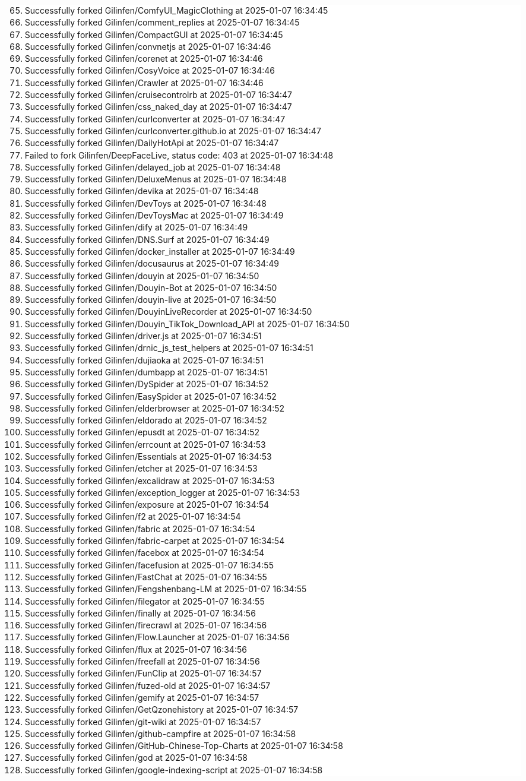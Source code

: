 65. Successfully forked Gilinfen/ComfyUI_MagicClothing at 2025-01-07 16:34:45
66. Successfully forked Gilinfen/comment_replies at 2025-01-07 16:34:45
67. Successfully forked Gilinfen/CompactGUI at 2025-01-07 16:34:45
68. Successfully forked Gilinfen/convnetjs at 2025-01-07 16:34:46
69. Successfully forked Gilinfen/corenet at 2025-01-07 16:34:46
70. Successfully forked Gilinfen/CosyVoice at 2025-01-07 16:34:46
71. Successfully forked Gilinfen/Crawler at 2025-01-07 16:34:46
72. Successfully forked Gilinfen/cruisecontrolrb at 2025-01-07 16:34:47
73. Successfully forked Gilinfen/css_naked_day at 2025-01-07 16:34:47
74. Successfully forked Gilinfen/curlconverter at 2025-01-07 16:34:47
75. Successfully forked Gilinfen/curlconverter.github.io at 2025-01-07 16:34:47
76. Successfully forked Gilinfen/DailyHotApi at 2025-01-07 16:34:47
77. Failed to fork Gilinfen/DeepFaceLive, status code: 403 at 2025-01-07 16:34:48
78. Successfully forked Gilinfen/delayed_job at 2025-01-07 16:34:48
79. Successfully forked Gilinfen/DeluxeMenus at 2025-01-07 16:34:48
80. Successfully forked Gilinfen/devika at 2025-01-07 16:34:48
81. Successfully forked Gilinfen/DevToys at 2025-01-07 16:34:48
82. Successfully forked Gilinfen/DevToysMac at 2025-01-07 16:34:49
83. Successfully forked Gilinfen/dify at 2025-01-07 16:34:49
84. Successfully forked Gilinfen/DNS.Surf at 2025-01-07 16:34:49
85. Successfully forked Gilinfen/docker_installer at 2025-01-07 16:34:49
86. Successfully forked Gilinfen/docusaurus at 2025-01-07 16:34:49
87. Successfully forked Gilinfen/douyin at 2025-01-07 16:34:50
88. Successfully forked Gilinfen/Douyin-Bot at 2025-01-07 16:34:50
89. Successfully forked Gilinfen/douyin-live at 2025-01-07 16:34:50
90. Successfully forked Gilinfen/DouyinLiveRecorder at 2025-01-07 16:34:50
91. Successfully forked Gilinfen/Douyin_TikTok_Download_API at 2025-01-07 16:34:50
92. Successfully forked Gilinfen/driver.js at 2025-01-07 16:34:51
93. Successfully forked Gilinfen/drnic_js_test_helpers at 2025-01-07 16:34:51
94. Successfully forked Gilinfen/dujiaoka at 2025-01-07 16:34:51
95. Successfully forked Gilinfen/dumbapp at 2025-01-07 16:34:51
96. Successfully forked Gilinfen/DySpider at 2025-01-07 16:34:52
97. Successfully forked Gilinfen/EasySpider at 2025-01-07 16:34:52
98. Successfully forked Gilinfen/elderbrowser at 2025-01-07 16:34:52
99. Successfully forked Gilinfen/eldorado at 2025-01-07 16:34:52
100. Successfully forked Gilinfen/epusdt at 2025-01-07 16:34:52
101. Successfully forked Gilinfen/errcount at 2025-01-07 16:34:53
102. Successfully forked Gilinfen/Essentials at 2025-01-07 16:34:53
103. Successfully forked Gilinfen/etcher at 2025-01-07 16:34:53
104. Successfully forked Gilinfen/excalidraw at 2025-01-07 16:34:53
105. Successfully forked Gilinfen/exception_logger at 2025-01-07 16:34:53
106. Successfully forked Gilinfen/exposure at 2025-01-07 16:34:54
107. Successfully forked Gilinfen/f2 at 2025-01-07 16:34:54
108. Successfully forked Gilinfen/fabric at 2025-01-07 16:34:54
109. Successfully forked Gilinfen/fabric-carpet at 2025-01-07 16:34:54
110. Successfully forked Gilinfen/facebox at 2025-01-07 16:34:54
111. Successfully forked Gilinfen/facefusion at 2025-01-07 16:34:55
112. Successfully forked Gilinfen/FastChat at 2025-01-07 16:34:55
113. Successfully forked Gilinfen/Fengshenbang-LM at 2025-01-07 16:34:55
114. Successfully forked Gilinfen/filegator at 2025-01-07 16:34:55
115. Successfully forked Gilinfen/finally at 2025-01-07 16:34:56
116. Successfully forked Gilinfen/firecrawl at 2025-01-07 16:34:56
117. Successfully forked Gilinfen/Flow.Launcher at 2025-01-07 16:34:56
118. Successfully forked Gilinfen/flux at 2025-01-07 16:34:56
119. Successfully forked Gilinfen/freefall at 2025-01-07 16:34:56
120. Successfully forked Gilinfen/FunClip at 2025-01-07 16:34:57
121. Successfully forked Gilinfen/fuzed-old at 2025-01-07 16:34:57
122. Successfully forked Gilinfen/gemify at 2025-01-07 16:34:57
123. Successfully forked Gilinfen/GetQzonehistory at 2025-01-07 16:34:57
124. Successfully forked Gilinfen/git-wiki at 2025-01-07 16:34:57
125. Successfully forked Gilinfen/github-campfire at 2025-01-07 16:34:58
126. Successfully forked Gilinfen/GitHub-Chinese-Top-Charts at 2025-01-07 16:34:58
127. Successfully forked Gilinfen/god at 2025-01-07 16:34:58
128. Successfully forked Gilinfen/google-indexing-script at 2025-01-07 16:34:58